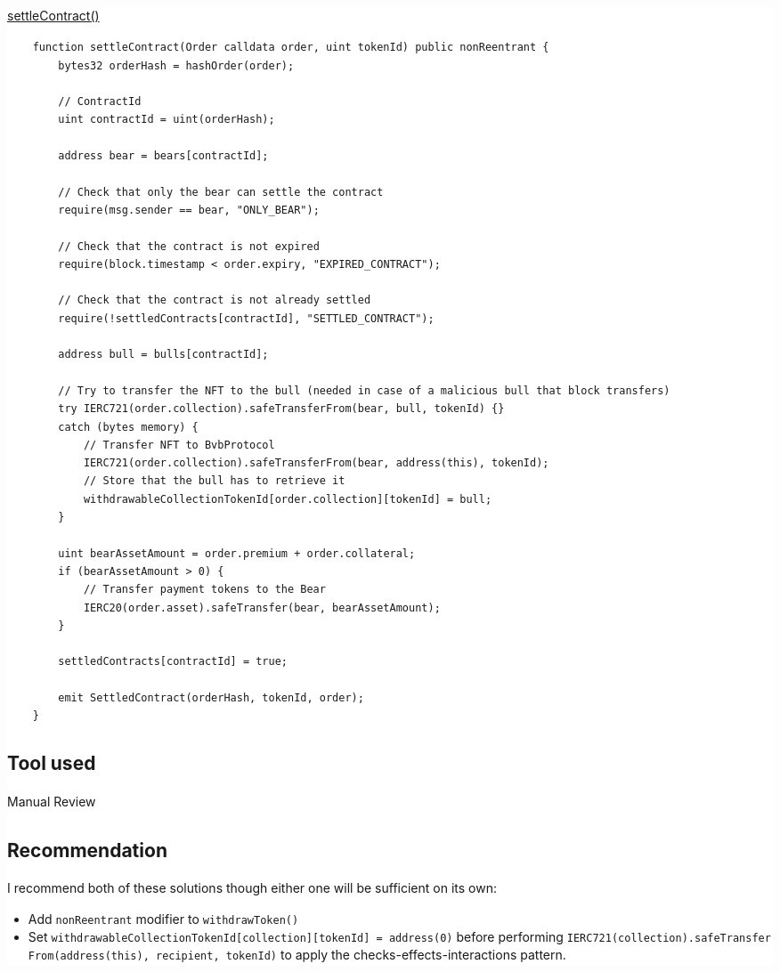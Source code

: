 [settleContract()](https://github.com/sherlock-audit/2022-11-bullvbear/blob/main/bvb-protocol/src/BvbProtocol.sol#L374-L411)
```solidity
    function settleContract(Order calldata order, uint tokenId) public nonReentrant {
        bytes32 orderHash = hashOrder(order);

        // ContractId
        uint contractId = uint(orderHash);

        address bear = bears[contractId];

        // Check that only the bear can settle the contract
        require(msg.sender == bear, "ONLY_BEAR");

        // Check that the contract is not expired
        require(block.timestamp < order.expiry, "EXPIRED_CONTRACT");

        // Check that the contract is not already settled
        require(!settledContracts[contractId], "SETTLED_CONTRACT");

        address bull = bulls[contractId];

        // Try to transfer the NFT to the bull (needed in case of a malicious bull that block transfers)
        try IERC721(order.collection).safeTransferFrom(bear, bull, tokenId) {}
        catch (bytes memory) {
            // Transfer NFT to BvbProtocol
            IERC721(order.collection).safeTransferFrom(bear, address(this), tokenId);
            // Store that the bull has to retrieve it
            withdrawableCollectionTokenId[order.collection][tokenId] = bull;
        }

        uint bearAssetAmount = order.premium + order.collateral;
        if (bearAssetAmount > 0) {
            // Transfer payment tokens to the Bear
            IERC20(order.asset).safeTransfer(bear, bearAssetAmount);
        }

        settledContracts[contractId] = true;

        emit SettledContract(orderHash, tokenId, order);
    }
```

## Tool used

Manual Review

## Recommendation

I recommend both of these solutions though either one will be sufficient on its own:
- Add `nonReentrant` modifier to `withdrawToken()`
- Set `withdrawableCollectionTokenId[collection][tokenId] = address(0)` before performing `IERC721(collection).safeTransferFrom(address(this), recipient, tokenId)` to apply the checks-effects-interactions pattern.
